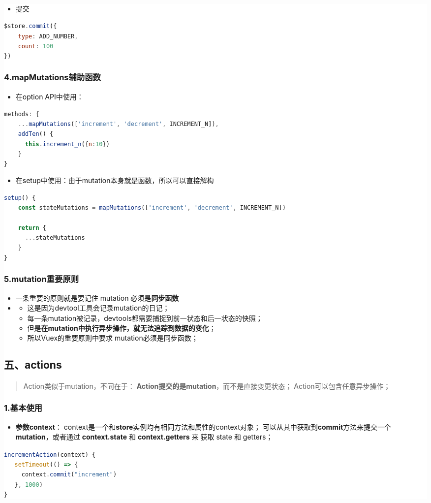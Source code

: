 * 提交

```javascript
$store.commit({
    type: ADD_NUMBER,
    count: 100
})
```

### 4.mapMutations辅助函数

* 在option API中使用：

```javascript
methods: {
    ...mapMutations(['increment', 'decrement', INCREMENT_N]),
    addTen() {
      this.increment_n({n:10})
    }
}
```

* 在setup中使用：由于mutation本身就是函数，所以可以直接解构

```javascript
setup() {
    const stateMutations = mapMutations(['increment', 'decrement', INCREMENT_N])

    return {
      ...stateMutations
    }
}
```

### 5.mutation重要原则

* 一条重要的原则就是要记住 mutation 必须是**同步函数**
* * 这是因为devtool工具会记录mutation的日记；
  * 每一条mutation被记录，devtools都需要捕捉到前一状态和后一状态的快照；
  * 但是**在mutation中执行异步操作，就无法追踪到数据的变化**；
  * 所以Vuex的重要原则中要求 mutation必须是同步函数；



## 五、actions

> Action类似于mutation，不同在于： **Action提交的是mutation**，而不是直接变更状态； Action可以包含任意异步操作；

### 1.基本使用

* **参数context**： context是一个和**store**实例均有相同方法和属性的context对象； 可以从其中获取到**commit**方法来提交一个**mutation**，或者通过 **context.state** 和 **context.getters** 来 获取 state 和 getters；

```javascript
incrementAction(context) {
   setTimeout(() => {
     context.commit("increment")
   }, 1000)
}
```
